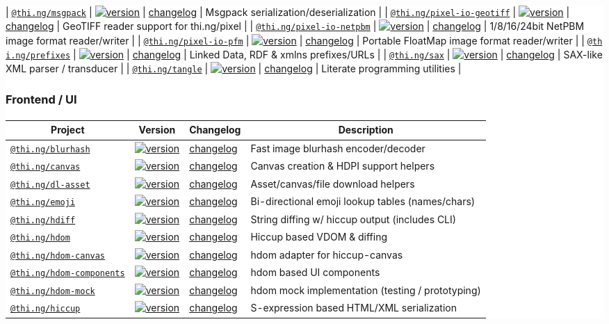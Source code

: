 | [`@thi.ng/msgpack`](./packages/msgpack)                     | [![version](https://img.shields.io/npm/v/@thi.ng/msgpack.svg)](https://www.npmjs.com/package/@thi.ng/msgpack)                     | [changelog](./packages/msgpack/CHANGELOG.md)           | Msgpack serialization/deserialization           |
| [`@thi.ng/pixel-io-geotiff`](./packages/pixel-io-geotiff)   | [![version](https://img.shields.io/npm/v/@thi.ng/pixel-io-geotiff.svg)](https://www.npmjs.com/package/@thi.ng/pixel-io-geotiff)   | [changelog](./packages/pixel-io-geotiff/CHANGELOG.md)  | GeoTIFF reader support for thi.ng/pixel         |
| [`@thi.ng/pixel-io-netpbm`](./packages/pixel-io-netpbm)     | [![version](https://img.shields.io/npm/v/@thi.ng/pixel-io-netpbm.svg)](https://www.npmjs.com/package/@thi.ng/pixel-io-netpbm)     | [changelog](./packages/pixel-io-netpbm/CHANGELOG.md)   | 1/8/16/24bit NetPBM image format reader/writer  |
| [`@thi.ng/pixel-io-pfm`](./packages/pixel-io-pfm)           | [![version](https://img.shields.io/npm/v/@thi.ng/pixel-io-pfm.svg)](https://www.npmjs.com/package/@thi.ng/pixel-io-pfm)           | [changelog](./packages/pixel-io-pfm/CHANGELOG.md)      | Portable FloatMap image format reader/writer    |
| [`@thi.ng/prefixes`](./packages/prefixes)                   | [![version](https://img.shields.io/npm/v/@thi.ng/prefixes.svg)](https://www.npmjs.com/package/@thi.ng/prefixes)                   | [changelog](./packages/prefixes/CHANGELOG.md)          | Linked Data, RDF & xmlns prefixes/URLs          |
| [`@thi.ng/sax`](./packages/sax)                             | [![version](https://img.shields.io/npm/v/@thi.ng/sax.svg)](https://www.npmjs.com/package/@thi.ng/sax)                             | [changelog](./packages/sax/CHANGELOG.md)               | SAX-like XML parser / transducer                |
| [`@thi.ng/tangle`](./packages/tangle)                       | [![version](https://img.shields.io/npm/v/@thi.ng/tangle.svg)](https://www.npmjs.com/package/@thi.ng/tangle)                       | [changelog](./packages/tangle/CHANGELOG.md)            | Literate programming utilities                  |

### Frontend / UI

| Project                                                         | Version                                                                                                                               | Changelog                                                | Description                                      |
|-----------------------------------------------------------------|---------------------------------------------------------------------------------------------------------------------------------------|----------------------------------------------------------|--------------------------------------------------|
| [`@thi.ng/blurhash`](./packages/blurhash)                       | [![version](https://img.shields.io/npm/v/@thi.ng/blurhash.svg)](https://www.npmjs.com/package/@thi.ng/blurhash)                       | [changelog](./packages/blurhash/CHANGELOG.md)            | Fast image blurhash encoder/decoder              |
| [`@thi.ng/canvas`](./packages/canvas)                           | [![version](https://img.shields.io/npm/v/@thi.ng/canvas.svg)](https://www.npmjs.com/package/@thi.ng/canvas)                           | [changelog](./packages/canvas/CHANGELOG.md)              | Canvas creation & HDPI support helpers           |
| [`@thi.ng/dl-asset`](./packages/dl-asset)                       | [![version](https://img.shields.io/npm/v/@thi.ng/dl-asset.svg)](https://www.npmjs.com/package/@thi.ng/dl-asset)                       | [changelog](./packages/dl-asset/CHANGELOG.md)            | Asset/canvas/file download helpers               |
| [`@thi.ng/emoji`](./packages/emoji)                             | [![version](https://img.shields.io/npm/v/@thi.ng/emoji.svg)](https://www.npmjs.com/package/@thi.ng/emoji)                             | [changelog](./packages/emoji/CHANGELOG.md)               | Bi-directional emoji lookup tables (names/chars) |
| [`@thi.ng/hdiff`](./packages/hdiff)                             | [![version](https://img.shields.io/npm/v/@thi.ng/hdiff.svg)](https://www.npmjs.com/package/@thi.ng/hdiff)                             | [changelog](./packages/hdiff/CHANGELOG.md)               | String diffing w/ hiccup output (includes CLI)   |
| [`@thi.ng/hdom`](./packages/hdom)                               | [![version](https://img.shields.io/npm/v/@thi.ng/hdom.svg)](https://www.npmjs.com/package/@thi.ng/hdom)                               | [changelog](./packages/hdom/CHANGELOG.md)                | Hiccup based VDOM & diffing                      |
| [`@thi.ng/hdom-canvas`](./packages/hdom-canvas)                 | [![version](https://img.shields.io/npm/v/@thi.ng/hdom-canvas.svg)](https://www.npmjs.com/package/@thi.ng/hdom-canvas)                 | [changelog](./packages/hdom-canvas/CHANGELOG.md)         | hdom adapter for hiccup-canvas                   |
| [`@thi.ng/hdom-components`](./packages/hdom-components)         | [![version](https://img.shields.io/npm/v/@thi.ng/hdom-components.svg)](https://www.npmjs.com/package/@thi.ng/hdom-components)         | [changelog](./packages/hdom-components/CHANGELOG.md)     | hdom based UI components                         |
| [`@thi.ng/hdom-mock`](./packages/hdom-mock)                     | [![version](https://img.shields.io/npm/v/@thi.ng/hdom-mock.svg)](https://www.npmjs.com/package/@thi.ng/hdom-mock)                     | [changelog](./packages/hdom-mock/CHANGELOG.md)           | hdom mock implementation (testing / prototyping) |
| [`@thi.ng/hiccup`](./packages/hiccup)                           | [![version](https://img.shields.io/npm/v/@thi.ng/hiccup.svg)](https://www.npmjs.com/package/@thi.ng/hiccup)                           | [changelog](./packages/hiccup/CHANGELOG.md)              | S-expression based HTML/XML serialization        |